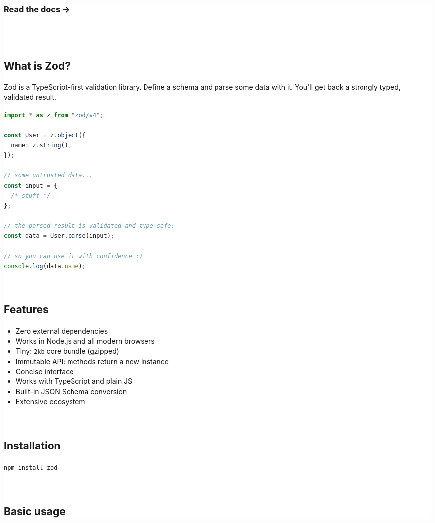 ### [Read the docs →](https://zod.dev/api)

<br/>
<br/>

## What is Zod?

Zod is a TypeScript-first validation library. Define a schema and parse some data with it. You'll get back a strongly typed, validated result.

```ts
import * as z from "zod/v4";

const User = z.object({
  name: z.string(),
});

// some untrusted data...
const input = {
  /* stuff */
};

// the parsed result is validated and type safe!
const data = User.parse(input);

// so you can use it with confidence :)
console.log(data.name);
```

<br/>

## Features

- Zero external dependencies
- Works in Node.js and all modern browsers
- Tiny: `2kb` core bundle (gzipped)
- Immutable API: methods return a new instance
- Concise interface
- Works with TypeScript and plain JS
- Built-in JSON Schema conversion
- Extensive ecosystem

<br/>

## Installation

```sh
npm install zod
```

<br/>

## Basic usage
